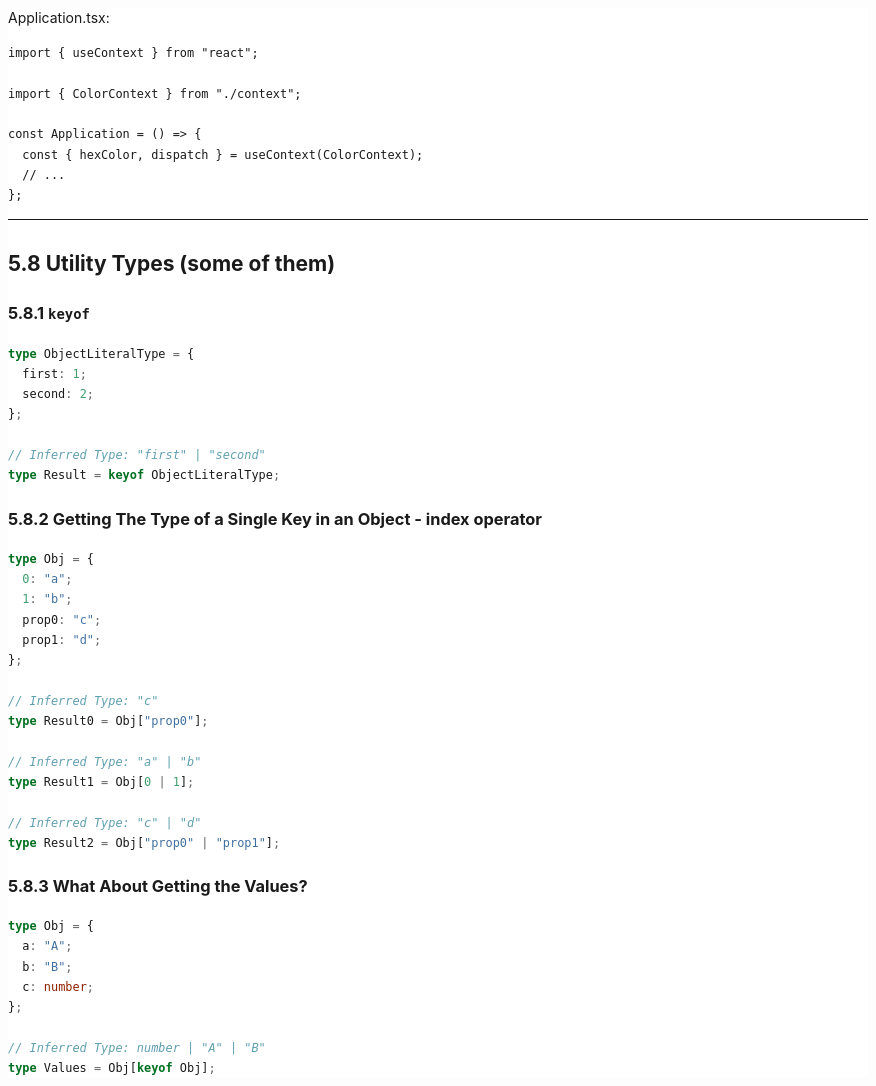 Application.tsx:

```tsx
import { useContext } from "react";

import { ColorContext } from "./context";

const Application = () => {
  const { hexColor, dispatch } = useContext(ColorContext);
  // ...
};
```

---

## 5.8 Utility Types (some of them)

### 5.8.1 `keyof`

```ts
type ObjectLiteralType = {
  first: 1;
  second: 2;
};

// Inferred Type: "first" | "second"
type Result = keyof ObjectLiteralType;
```

### 5.8.2 Getting The Type of a Single Key in an Object - index operator

```ts
type Obj = {
  0: "a";
  1: "b";
  prop0: "c";
  prop1: "d";
};

// Inferred Type: "c"
type Result0 = Obj["prop0"];

// Inferred Type: "a" | "b"
type Result1 = Obj[0 | 1];

// Inferred Type: "c" | "d"
type Result2 = Obj["prop0" | "prop1"];
```

### 5.8.3 What About Getting the Values?

```ts
type Obj = {
  a: "A";
  b: "B";
  c: number;
};

// Inferred Type: number | "A" | "B"
type Values = Obj[keyof Obj];
```


  [K in "a" | "b" | "c"]: number;
  [K in keyof ObjectLiteralType]: boolean;
